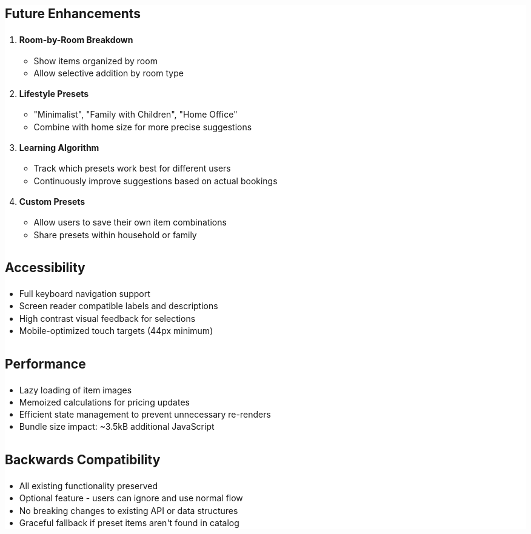 ## Future Enhancements

1. **Room-by-Room Breakdown**
   - Show items organized by room
   - Allow selective addition by room type

2. **Lifestyle Presets**
   - "Minimalist", "Family with Children", "Home Office"
   - Combine with home size for more precise suggestions

3. **Learning Algorithm**
   - Track which presets work best for different users
   - Continuously improve suggestions based on actual bookings

4. **Custom Presets**
   - Allow users to save their own item combinations
   - Share presets within household or family

## Accessibility
- Full keyboard navigation support
- Screen reader compatible labels and descriptions
- High contrast visual feedback for selections
- Mobile-optimized touch targets (44px minimum)

## Performance
- Lazy loading of item images
- Memoized calculations for pricing updates
- Efficient state management to prevent unnecessary re-renders
- Bundle size impact: ~3.5kB additional JavaScript

## Backwards Compatibility
- All existing functionality preserved
- Optional feature - users can ignore and use normal flow
- No breaking changes to existing API or data structures
- Graceful fallback if preset items aren't found in catalog
